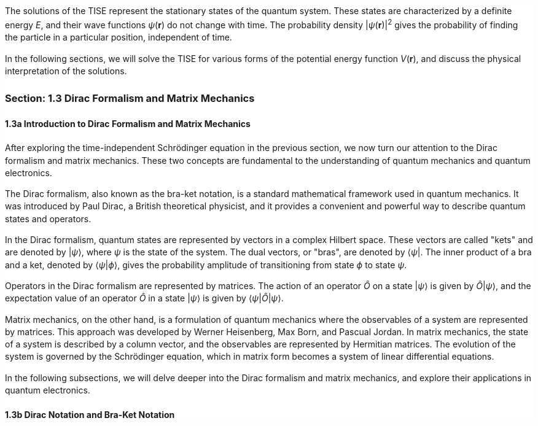 
The solutions of the TISE represent the stationary states of the quantum system. These states are characterized by a definite energy $E$, and their wave functions $\psi(\mathbf{r})$ do not change with time. The probability density $|\psi(\mathbf{r})|^2$ gives the probability of finding the particle in a particular position, independent of time.



In the following sections, we will solve the TISE for various forms of the potential energy function $V(\mathbf{r})$, and discuss the physical interpretation of the solutions.



### Section: 1.3 Dirac Formalism and Matrix Mechanics



#### 1.3a Introduction to Dirac Formalism and Matrix Mechanics



After exploring the time-independent Schrödinger equation in the previous section, we now turn our attention to the Dirac formalism and matrix mechanics. These two concepts are fundamental to the understanding of quantum mechanics and quantum electronics.



The Dirac formalism, also known as the bra-ket notation, is a standard mathematical framework used in quantum mechanics. It was introduced by Paul Dirac, a British theoretical physicist, and it provides a convenient and powerful way to describe quantum states and operators.



In the Dirac formalism, quantum states are represented by vectors in a complex Hilbert space. These vectors are called "kets" and are denoted by $|\psi\rangle$, where $\psi$ is the state of the system. The dual vectors, or "bras", are denoted by $\langle\psi|$. The inner product of a bra and a ket, denoted by $\langle\psi|\phi\rangle$, gives the probability amplitude of transitioning from state $\phi$ to state $\psi$.



Operators in the Dirac formalism are represented by matrices. The action of an operator $\hat{O}$ on a state $|\psi\rangle$ is given by $\hat{O}|\psi\rangle$, and the expectation value of an operator $\hat{O}$ in a state $|\psi\rangle$ is given by $\langle\psi|\hat{O}|\psi\rangle$.



Matrix mechanics, on the other hand, is a formulation of quantum mechanics where the observables of a system are represented by matrices. This approach was developed by Werner Heisenberg, Max Born, and Pascual Jordan. In matrix mechanics, the state of a system is described by a column vector, and the observables are represented by Hermitian matrices. The evolution of the system is governed by the Schrödinger equation, which in matrix form becomes a system of linear differential equations.



In the following subsections, we will delve deeper into the Dirac formalism and matrix mechanics, and explore their applications in quantum electronics.



#### 1.3b Dirac Notation and Bra-Ket Notation

